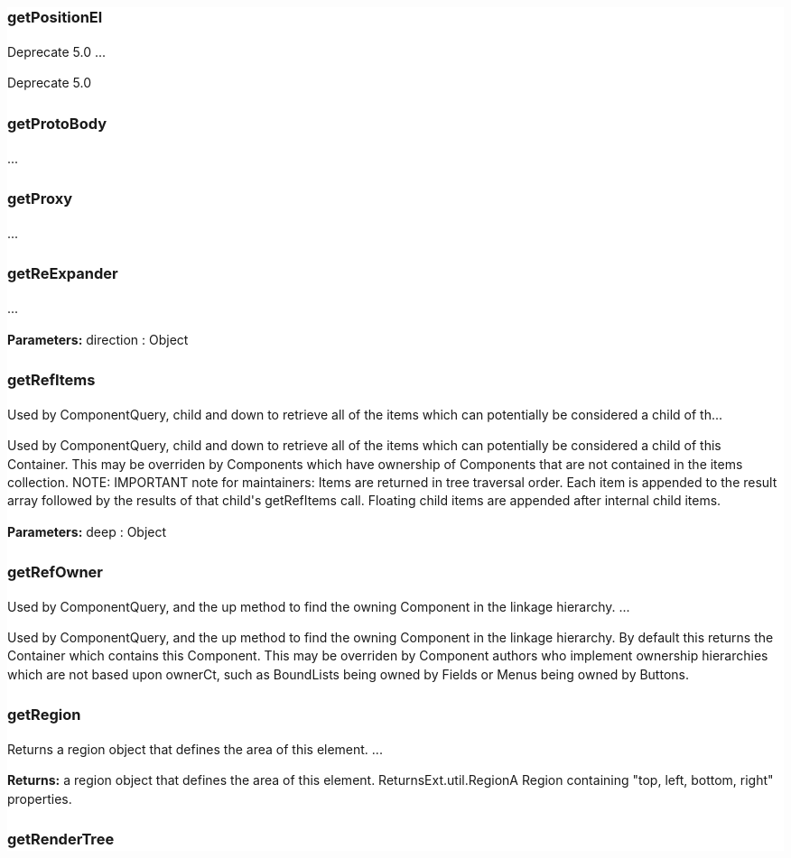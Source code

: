### getPositionEl

Deprecate 5.0 ...

Deprecate 5.0


### getProtoBody

...


### getProxy

...


### getReExpander

...

**Parameters:** direction : Object


### getRefItems

Used by ComponentQuery, child and down to retrieve all of the items which can potentially be considered a child of th...

Used by ComponentQuery, child and down to retrieve all of the items which can potentially be considered a child of this Container. This may be overriden by Components which have ownership of Components that are not contained in the items collection. NOTE: IMPORTANT note for maintainers: Items are returned in tree traversal order. Each item is appended to the result array followed by the results of that child's getRefItems call. Floating child items are appended after internal child items.

**Parameters:** deep : Object


### getRefOwner

Used by ComponentQuery, and the up method to find the owning Component in the linkage hierarchy. ...

Used by ComponentQuery, and the up method to find the owning Component in the linkage hierarchy. By default this returns the Container which contains this Component. This may be overriden by Component authors who implement ownership hierarchies which are not based upon ownerCt, such as BoundLists being owned by Fields or Menus being owned by Buttons.


### getRegion

Returns a region object that defines the area of this element. ...

**Returns:** a region object that defines the area of this element. ReturnsExt.util.RegionA Region containing "top, left, bottom, right" properties.


### getRenderTree
